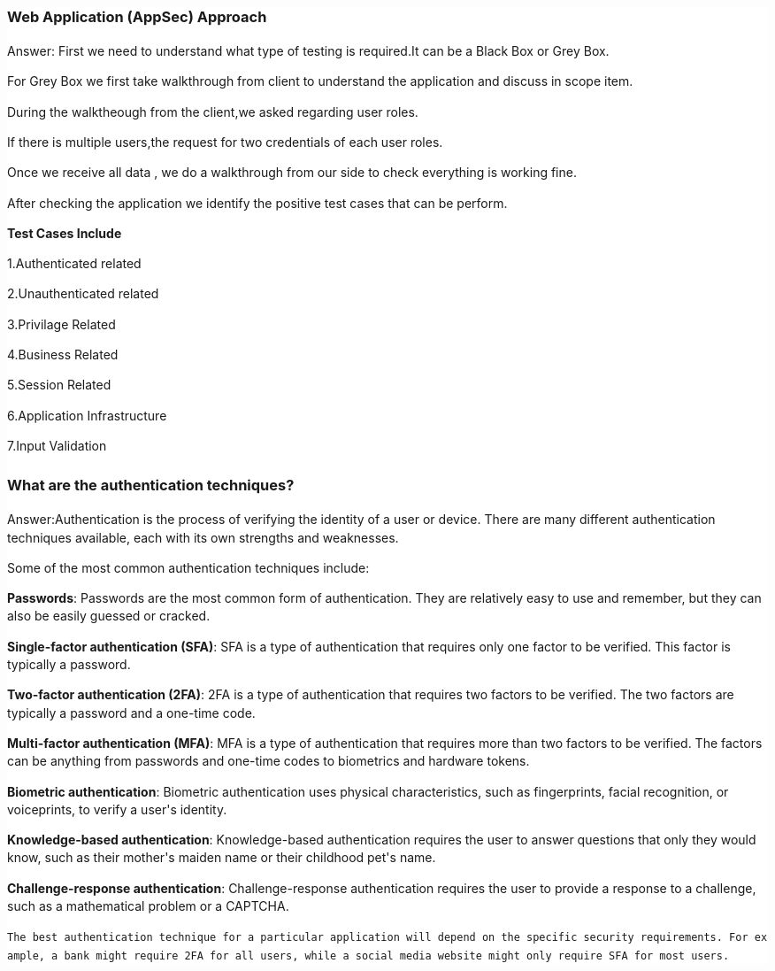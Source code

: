 ### Web Application (AppSec) Approach
Answer:
First we need to understand what type of testing is required.It can be a Black Box or Grey Box.

For Grey Box we first take walkthrough from client to understand the application and discuss in scope item.

During the walktheough from the client,we asked regarding user roles.

If there is multiple users,the request for two credentials of each user roles.

Once we receive all data , we do a walkthrough from our side to check everything is working fine.

After checking the application we identify the positive test cases that can be perform.

**Test Cases Include**

1.Authenticated related

2.Unauthenticated related

3.Privilage Related

4.Business Related

5.Session Related

6.Application Infrastructure

7.Input Validation

### What are the authentication techniques?
Answer:Authentication is the process of verifying the identity of a user or device. There are many different authentication techniques available, each with its own strengths and weaknesses.

Some of the most common authentication techniques include:

**Passwords**: Passwords are the most common form of authentication. They are relatively easy to use and remember, but they can also be easily guessed or cracked.
    
**Single-factor authentication (SFA)**: SFA is a type of authentication that requires only one factor to be verified. This factor is typically a password.
    
**Two-factor authentication (2FA)**: 2FA is a type of authentication that requires two factors to be verified. The two factors are typically a password and a one-time code.
    
**Multi-factor authentication (MFA)**: MFA is a type of authentication that requires more than two factors to be verified. The factors can be anything from passwords and one-time codes to biometrics and hardware tokens.
    
**Biometric authentication**: Biometric authentication uses physical characteristics, such as fingerprints, facial recognition, or voiceprints, to verify a user's identity.
    
**Knowledge-based authentication**: Knowledge-based authentication requires the user to answer questions that only they would know, such as their mother's maiden name or their childhood pet's name.
    
**Challenge-response authentication**: Challenge-response authentication requires the user to provide a response to a challenge, such as a mathematical problem or a CAPTCHA.

`The best authentication technique for a particular application will depend on the specific security requirements. For example, a bank might require 2FA for all users, while a social media website might only require SFA for most users.`
